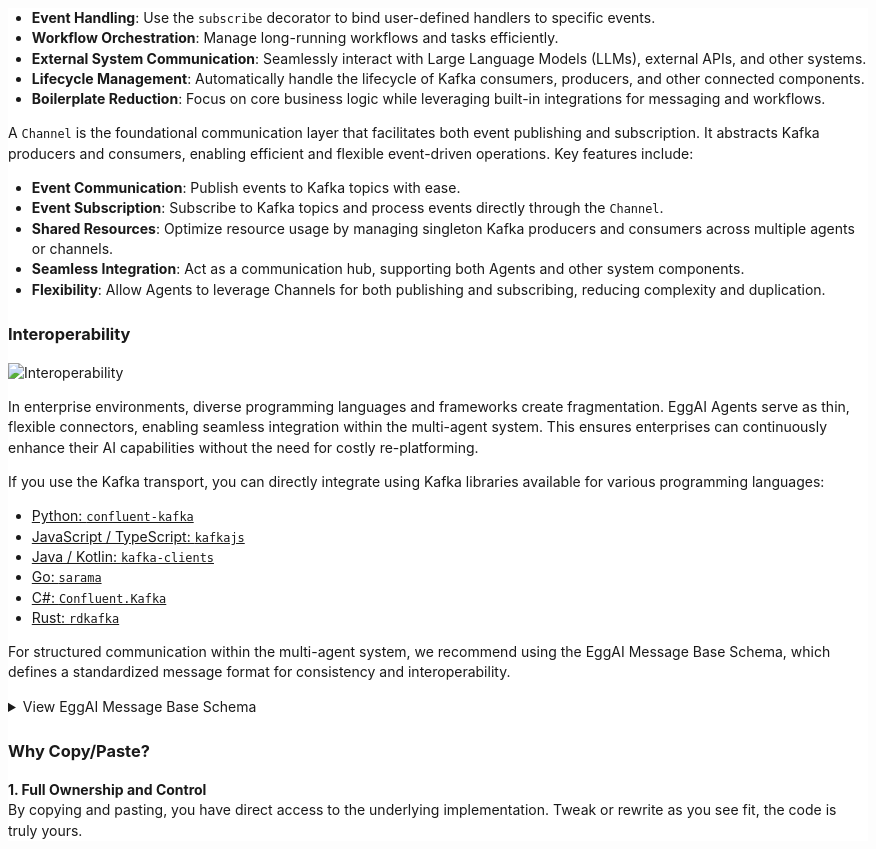 - **Event Handling**: Use the `subscribe` decorator to bind user-defined handlers to specific events.
- **Workflow Orchestration**: Manage long-running workflows and tasks efficiently.
- **External System Communication**: Seamlessly interact with Large Language Models (LLMs), external APIs, and other systems.
- **Lifecycle Management**: Automatically handle the lifecycle of Kafka consumers, producers, and other connected components.
- **Boilerplate Reduction**: Focus on core business logic while leveraging built-in integrations for messaging and workflows.

A `Channel` is the foundational communication layer that facilitates both event publishing and subscription.
It abstracts Kafka producers and consumers, enabling efficient and flexible event-driven operations. Key features include:

- **Event Communication**: Publish events to Kafka topics with ease.
- **Event Subscription**: Subscribe to Kafka topics and process events directly through the `Channel`.
- **Shared Resources**: Optimize resource usage by managing singleton Kafka producers and consumers across multiple agents or channels.
- **Seamless Integration**: Act as a communication hub, supporting both Agents and other system components.
- **Flexibility**: Allow Agents to leverage Channels for both publishing and subscribing, reducing complexity and duplication.

### **Interoperability**

![Interoperability](https://raw.githubusercontent.com/eggai-tech/EggAI/refs/heads/main/docs/docs/assets/interoperability.png)

In enterprise environments, diverse programming languages and frameworks create fragmentation. EggAI Agents serve as thin, flexible connectors, enabling seamless integration within the multi-agent system. This ensures enterprises can continuously enhance their AI capabilities without the need for costly re-platforming.

If you use the Kafka transport, you can directly integrate using Kafka libraries available for various programming languages:

- [Python: `confluent-kafka`](https://github.com/confluentinc/confluent-kafka-python)
- [JavaScript / TypeScript: `kafkajs`](https://github.com/tulios/kafkajs)
- [Java / Kotlin: `kafka-clients`](https://mvnrepository.com/artifact/org.apache.kafka/kafka-clients)
- [Go: `sarama`](https://github.com/Shopify/sarama)
- [C#: `Confluent.Kafka`](https://github.com/confluentinc/confluent-kafka-dotnet)
- [Rust: `rdkafka`](https://github.com/fede1024/rust-rdkafka)

For structured communication within the multi-agent system, we recommend using the EggAI Message Base Schema, which defines a standardized message format for consistency and interoperability.

<details><summary>View EggAI Message Base Schema</summary></details>

### Why Copy/Paste?

**1. Full Ownership and Control**  
By copying and pasting, you have direct access to the underlying implementation. Tweak or rewrite as you see fit, the code is truly yours.

